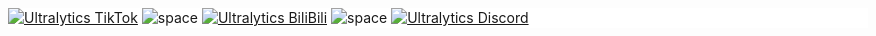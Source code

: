  <a href="https://www.tiktok.com/@ultralytics"><img src="https://github.com/ultralytics/assets/raw/main/social/logo-social-tiktok.png" width="3%" alt="Ultralytics TikTok"></a>
  <img src="https://github.com/ultralytics/assets/raw/main/social/logo-transparent.png" width="3%" alt="space">
  <a href="https://ultralytics.com/bilibili"><img src="https://github.com/ultralytics/assets/raw/main/social/logo-social-bilibili.png" width="3%" alt="Ultralytics BiliBili"></a>
  <img src="https://github.com/ultralytics/assets/raw/main/social/logo-transparent.png" width="3%" alt="space">
  <a href="https://ultralytics.com/discord"><img src="https://github.com/ultralytics/assets/raw/main/social/logo-social-discord.png" width="3%" alt="Ultralytics Discord"></a>
</div></div>
